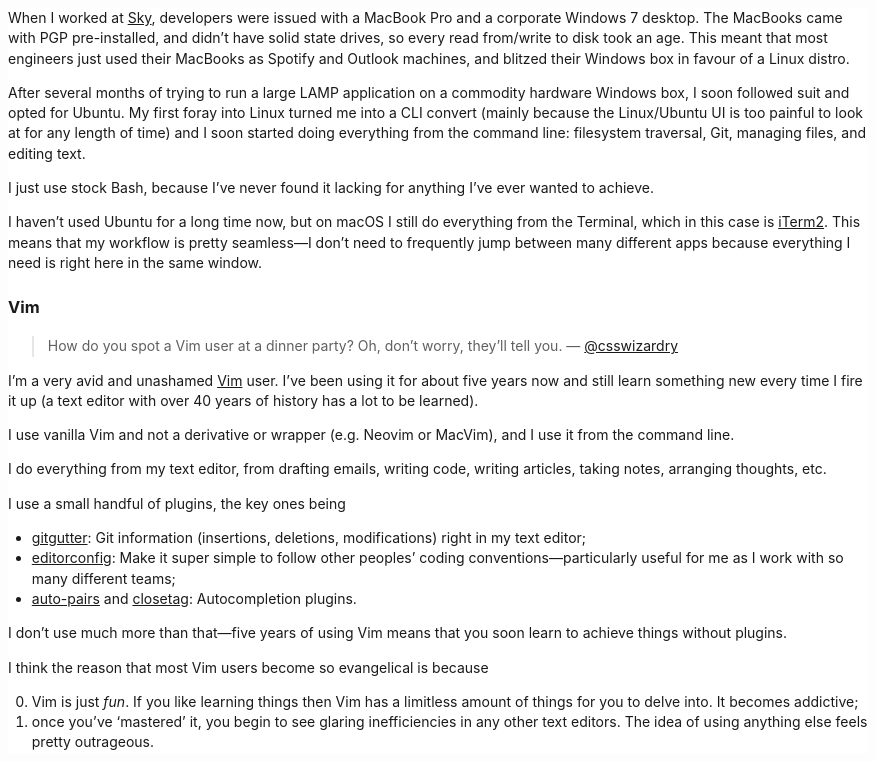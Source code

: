When I worked at [Sky](https://en.wikipedia.org/wiki/Sky_UK), developers were
issued with a MacBook Pro and a corporate Windows 7 desktop. The MacBooks came
with PGP pre-installed, and didn’t have solid state drives, so every read
from/write to disk took an age. This meant that most engineers just used their
MacBooks as Spotify and Outlook machines, and blitzed their Windows box in
favour of a Linux distro.

After several months of trying to run a large LAMP application on a commodity
hardware Windows box, I soon followed suit and opted for Ubuntu. My first foray
into Linux turned me into a CLI convert (mainly because the Linux/Ubuntu UI is
too painful to look at for any length of time) and I soon started doing
everything from the command line: filesystem traversal, Git, managing files, and
editing text.

I just use stock Bash, because I’ve never found it lacking for anything I’ve
ever wanted to achieve.

I haven’t used Ubuntu for a long time now, but on macOS I still do everything
from the Terminal, which in this case is [iTerm2](https://www.iterm2.com/). This
means that my workflow is pretty seamless—I don’t need to frequently jump
between many different apps because everything I need is right here in the same
window.

### Vim

> How do you spot a Vim user at a dinner party? Oh, don’t worry, they’ll tell
> you. — [@csswizardry](https://twitter.com/csswizardry/status/831929830103011330)

I’m a very avid and unashamed [Vim](http://www.vim.org/) user. I’ve been using
it for about five years now and still learn something new every time I fire it
up (a text editor with over 40 years of history has a lot to be learned).

I use vanilla Vim and not a derivative or wrapper (e.g. Neovim or MacVim), and I
use it from the command line.

I do everything from my text editor, from drafting emails, writing code, writing
articles, taking notes, arranging thoughts, etc.

I use a small handful of plugins, the key ones being

* [gitgutter](https://github.com/airblade/vim-gitgutter): Git information
  (insertions, deletions, modifications) right in my text editor;
* [editorconfig](https://github.com/editorconfig/editorconfig-vim): Make it
  super simple to follow other peoples’ coding conventions—particularly useful
  for me as I work with so many different teams;
* [auto-pairs](https://github.com/jiangmiao/auto-pairs) and
  [closetag](https://github.com/alvan/vim-closetag): Autocompletion plugins.

I don’t use much more than that—five years of using Vim means that you soon
learn to achieve things without plugins.

I think the reason that most Vim users become so evangelical is because

0. Vim is just _fun_. If you like learning things then Vim has a limitless
   amount of things for you to delve into. It becomes addictive;
0. once you’ve ‘mastered’ it, you begin to see glaring inefficiencies in any
   other text editors. The idea of using anything else feels pretty outrageous.
